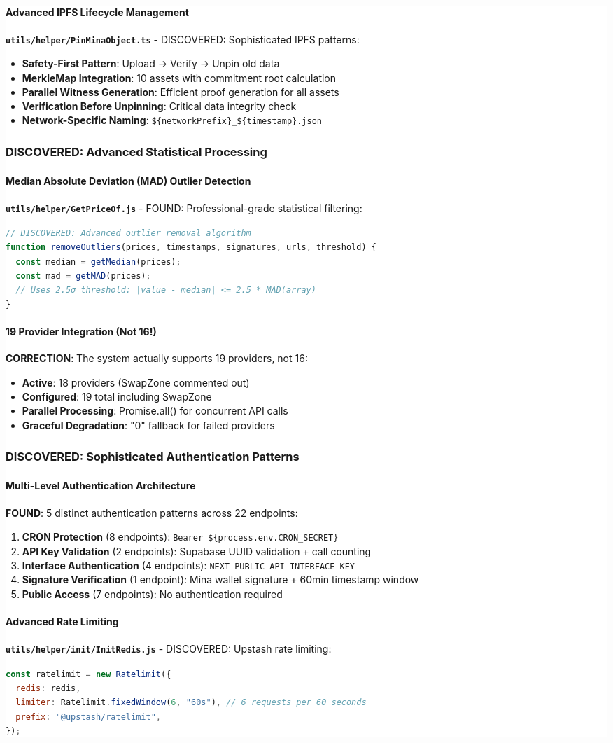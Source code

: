 #### **Advanced IPFS Lifecycle Management**

**`utils/helper/PinMinaObject.ts`** - DISCOVERED: Sophisticated IPFS patterns:

- **Safety-First Pattern**: Upload → Verify → Unpin old data
- **MerkleMap Integration**: 10 assets with commitment root calculation
- **Parallel Witness Generation**: Efficient proof generation for all assets
- **Verification Before Unpinning**: Critical data integrity check
- **Network-Specific Naming**: `${networkPrefix}_${timestamp}.json`

### **DISCOVERED: Advanced Statistical Processing**

#### **Median Absolute Deviation (MAD) Outlier Detection**

**`utils/helper/GetPriceOf.js`** - FOUND: Professional-grade statistical filtering:

```javascript
// DISCOVERED: Advanced outlier removal algorithm
function removeOutliers(prices, timestamps, signatures, urls, threshold) {
  const median = getMedian(prices);
  const mad = getMAD(prices);
  // Uses 2.5σ threshold: |value - median| <= 2.5 * MAD(array)
}
```

#### **19 Provider Integration (Not 16!)**

**CORRECTION**: The system actually supports 19 providers, not 16:
- **Active**: 18 providers (SwapZone commented out)
- **Configured**: 19 total including SwapZone
- **Parallel Processing**: Promise.all() for concurrent API calls
- **Graceful Degradation**: "0" fallback for failed providers

### **DISCOVERED: Sophisticated Authentication Patterns**

#### **Multi-Level Authentication Architecture**

**FOUND**: 5 distinct authentication patterns across 22 endpoints:

1. **CRON Protection** (8 endpoints): `Bearer ${process.env.CRON_SECRET}`
2. **API Key Validation** (2 endpoints): Supabase UUID validation + call counting
3. **Interface Authentication** (4 endpoints): `NEXT_PUBLIC_API_INTERFACE_KEY`
4. **Signature Verification** (1 endpoint): Mina wallet signature + 60min timestamp window
5. **Public Access** (7 endpoints): No authentication required

#### **Advanced Rate Limiting**

**`utils/helper/init/InitRedis.js`** - DISCOVERED: Upstash rate limiting:
```javascript
const ratelimit = new Ratelimit({
  redis: redis,
  limiter: Ratelimit.fixedWindow(6, "60s"), // 6 requests per 60 seconds
  prefix: "@upstash/ratelimit",
});
```
